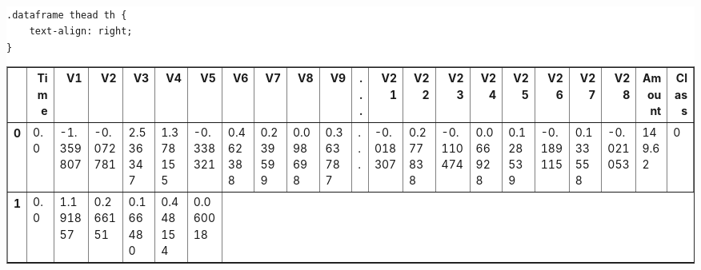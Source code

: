     .dataframe thead th {
        text-align: right;
    }
</style>
<table border="1" class="dataframe">
  <thead>
    <tr style="text-align: right;">
      <th></th>
      <th>Time</th>
      <th>V1</th>
      <th>V2</th>
      <th>V3</th>
      <th>V4</th>
      <th>V5</th>
      <th>V6</th>
      <th>V7</th>
      <th>V8</th>
      <th>V9</th>
      <th>...</th>
      <th>V21</th>
      <th>V22</th>
      <th>V23</th>
      <th>V24</th>
      <th>V25</th>
      <th>V26</th>
      <th>V27</th>
      <th>V28</th>
      <th>Amount</th>
      <th>Class</th>
    </tr>
  </thead>
  <tbody>
    <tr>
      <th>0</th>
      <td>0.0</td>
      <td>-1.359807</td>
      <td>-0.072781</td>
      <td>2.536347</td>
      <td>1.378155</td>
      <td>-0.338321</td>
      <td>0.462388</td>
      <td>0.239599</td>
      <td>0.098698</td>
      <td>0.363787</td>
      <td>...</td>
      <td>-0.018307</td>
      <td>0.277838</td>
      <td>-0.110474</td>
      <td>0.066928</td>
      <td>0.128539</td>
      <td>-0.189115</td>
      <td>0.133558</td>
      <td>-0.021053</td>
      <td>149.62</td>
      <td>0</td>
    </tr>
    <tr>
      <th>1</th>
      <td>0.0</td>
      <td>1.191857</td>
      <td>0.266151</td>
      <td>0.166480</td>
      <td>0.448154</td>
      <td>0.060018</td>